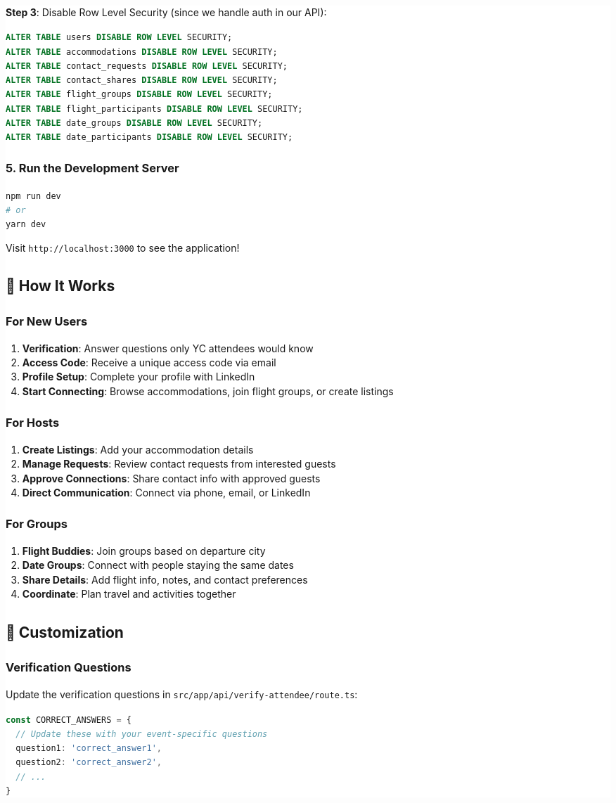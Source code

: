 **Step 3**: Disable Row Level Security (since we handle auth in our API):

```sql
ALTER TABLE users DISABLE ROW LEVEL SECURITY;
ALTER TABLE accommodations DISABLE ROW LEVEL SECURITY;
ALTER TABLE contact_requests DISABLE ROW LEVEL SECURITY;
ALTER TABLE contact_shares DISABLE ROW LEVEL SECURITY;
ALTER TABLE flight_groups DISABLE ROW LEVEL SECURITY;
ALTER TABLE flight_participants DISABLE ROW LEVEL SECURITY;
ALTER TABLE date_groups DISABLE ROW LEVEL SECURITY;
ALTER TABLE date_participants DISABLE ROW LEVEL SECURITY;
```

### 5. Run the Development Server

```bash
npm run dev
# or
yarn dev
```

Visit `http://localhost:3000` to see the application!

## 📝 **How It Works**

### For New Users

1. **Verification**: Answer questions only YC attendees would know
2. **Access Code**: Receive a unique access code via email
3. **Profile Setup**: Complete your profile with LinkedIn
4. **Start Connecting**: Browse accommodations, join flight groups, or create listings

### For Hosts

1. **Create Listings**: Add your accommodation details
2. **Manage Requests**: Review contact requests from interested guests
3. **Approve Connections**: Share contact info with approved guests
4. **Direct Communication**: Connect via phone, email, or LinkedIn

### For Groups

1. **Flight Buddies**: Join groups based on departure city
2. **Date Groups**: Connect with people staying the same dates
3. **Share Details**: Add flight info, notes, and contact preferences
4. **Coordinate**: Plan travel and activities together

## 🎨 **Customization**

### Verification Questions

Update the verification questions in `src/app/api/verify-attendee/route.ts`:

```typescript
const CORRECT_ANSWERS = {
  // Update these with your event-specific questions
  question1: 'correct_answer1',
  question2: 'correct_answer2',
  // ...
}
```
